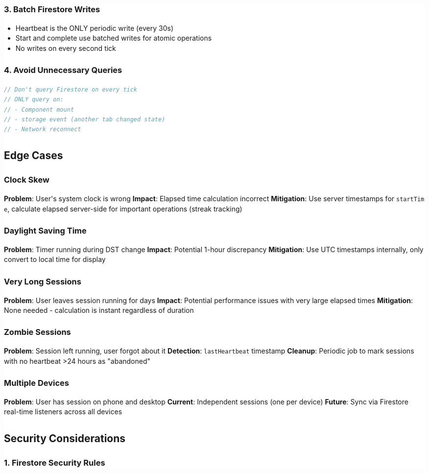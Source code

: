 ### 3. Batch Firestore Writes

- Heartbeat is the ONLY periodic write (every 30s)
- Start and complete use batched writes for atomic operations
- No writes on every second tick

### 4. Avoid Unnecessary Queries

```typescript
// Don't query Firestore on every tick
// ONLY query on:
// - Component mount
// - storage event (another tab changed state)
// - Network reconnect
```

## Edge Cases

### Clock Skew

**Problem**: User's system clock is wrong
**Impact**: Elapsed time calculation incorrect
**Mitigation**: Use server timestamps for `startTime`, calculate elapsed server-side for important operations (streak tracking)

### Daylight Saving Time

**Problem**: Timer running during DST change
**Impact**: Potential 1-hour discrepancy
**Mitigation**: Use UTC timestamps internally, only convert to local time for display

### Very Long Sessions

**Problem**: User leaves session running for days
**Impact**: Potential performance issues with very large elapsed times
**Mitigation**: None needed - calculation is instant regardless of duration

### Zombie Sessions

**Problem**: Session left running, user forgot about it
**Detection**: `lastHeartbeat` timestamp
**Cleanup**: Periodic job to mark sessions with no heartbeat >24 hours as "abandoned"

### Multiple Devices

**Problem**: User has session on phone and desktop
**Current**: Independent sessions (one per device)
**Future**: Sync via Firestore real-time listeners across all devices

## Security Considerations

### 1. Firestore Security Rules
